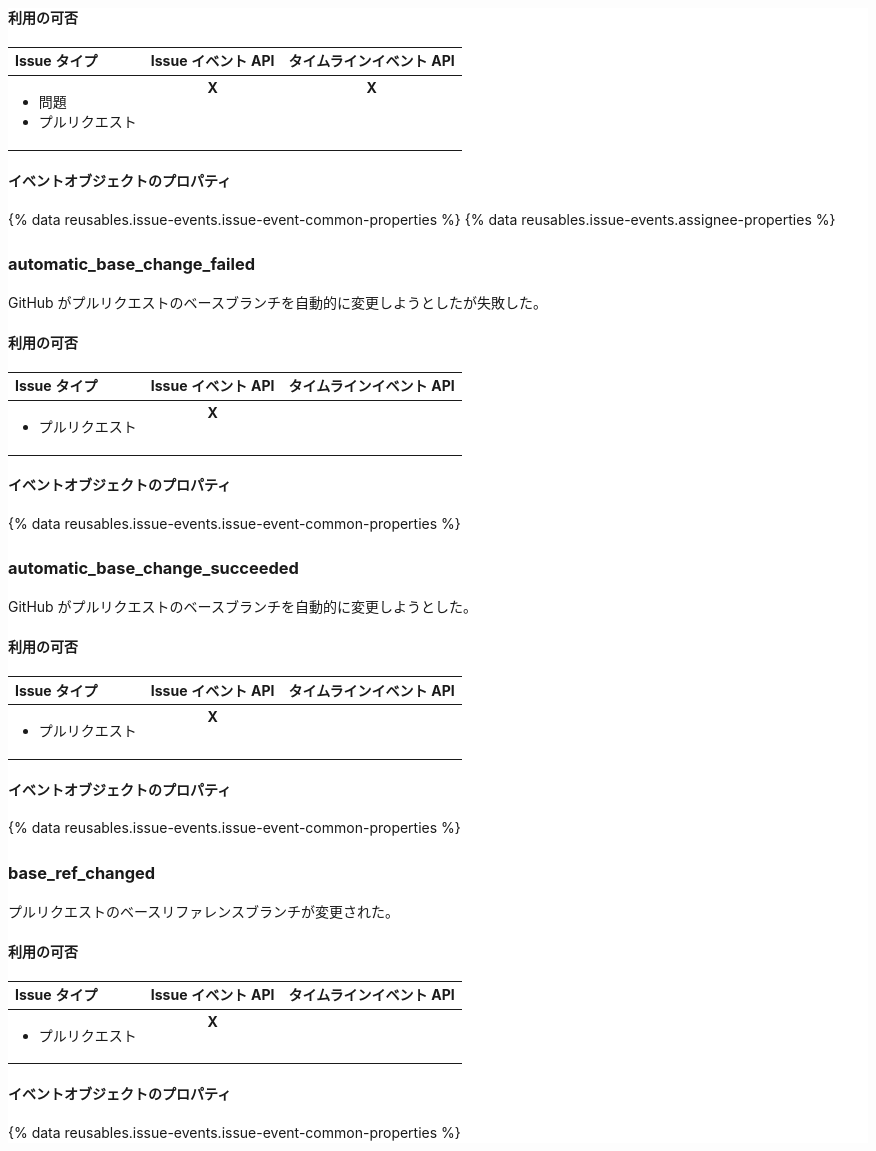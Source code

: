 #### 利用の可否

| Issue タイプ                 | Issue イベント API | タイムラインイベント API |
|:------------------------- |:--------------:|:--------------:|
| <ul><li>問題</li><li>プルリクエスト</li></ul> |     **X**      |     **X**      |

#### イベントオブジェクトのプロパティ

{% data reusables.issue-events.issue-event-common-properties %}
{% data reusables.issue-events.assignee-properties %}

### automatic_base_change_failed

GitHub がプルリクエストのベースブランチを自動的に変更しようとしたが失敗した。

#### 利用の可否

| Issue タイプ                 | Issue イベント API | タイムラインイベント API |
|:------------------------- |:--------------:|:--------------:|
| <ul><li>プルリクエスト</li></ul> |     **X**      |                |

#### イベントオブジェクトのプロパティ

{% data reusables.issue-events.issue-event-common-properties %}

### automatic_base_change_succeeded

GitHub がプルリクエストのベースブランチを自動的に変更しようとした。

#### 利用の可否

| Issue タイプ                 | Issue イベント API | タイムラインイベント API |
|:------------------------- |:--------------:|:--------------:|
| <ul><li>プルリクエスト</li></ul> |     **X**      |                |

#### イベントオブジェクトのプロパティ

{% data reusables.issue-events.issue-event-common-properties %}

### base_ref_changed

プルリクエストのベースリファレンスブランチが変更された。

#### 利用の可否

| Issue タイプ                 | Issue イベント API | タイムラインイベント API |
|:------------------------- |:--------------:|:--------------:|
| <ul><li>プルリクエスト</li></ul> |     **X**      |                |

#### イベントオブジェクトのプロパティ

{% data reusables.issue-events.issue-event-common-properties %}
